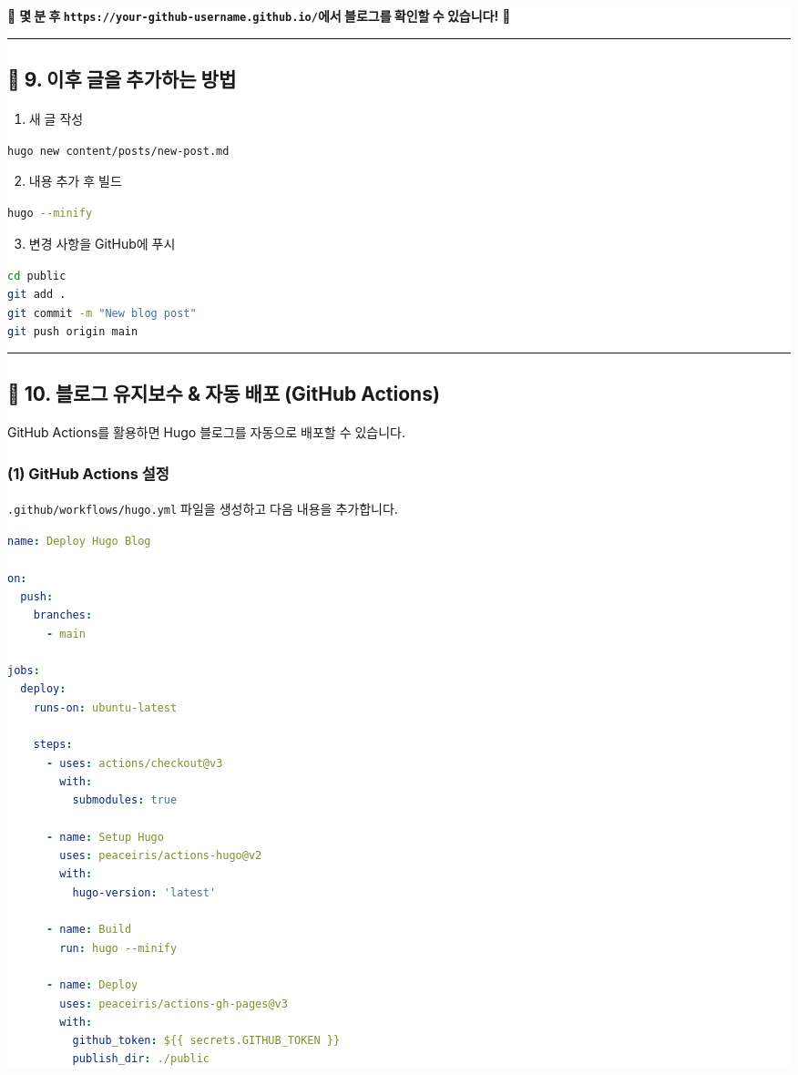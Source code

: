 🚀 **몇 분 후 `https://your-github-username.github.io/`에서 블로그를 확인할 수 있습니다!** 🎉

---

## **📌 9. 이후 글을 추가하는 방법**
1. 새 글 작성
```bash
hugo new content/posts/new-post.md
```
2. 내용 추가 후 빌드
```bash
hugo --minify
```
3. 변경 사항을 GitHub에 푸시
```bash
cd public
git add .
git commit -m "New blog post"
git push origin main
```

---

## **📌 10. 블로그 유지보수 & 자동 배포 (GitHub Actions)**
GitHub Actions를 활용하면 Hugo 블로그를 자동으로 배포할 수 있습니다.

### **(1) GitHub Actions 설정**
`.github/workflows/hugo.yml` 파일을 생성하고 다음 내용을 추가합니다.

```yaml
name: Deploy Hugo Blog

on:
  push:
    branches:
      - main

jobs:
  deploy:
    runs-on: ubuntu-latest

    steps:
      - uses: actions/checkout@v3
        with:
          submodules: true

      - name: Setup Hugo
        uses: peaceiris/actions-hugo@v2
        with:
          hugo-version: 'latest'

      - name: Build
        run: hugo --minify

      - name: Deploy
        uses: peaceiris/actions-gh-pages@v3
        with:
          github_token: ${{ secrets.GITHUB_TOKEN }}
          publish_dir: ./public
```
